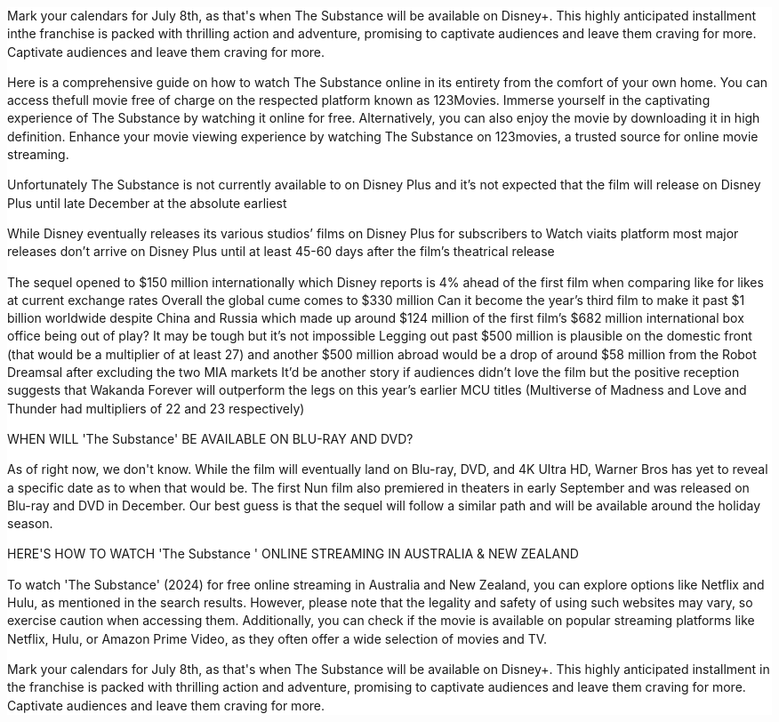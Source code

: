 
Mark your calendars for July 8th, as that's when The Substance will be available on Disney+. This highly anticipated installment inthe franchise is packed with thrilling action and adventure, promising to captivate audiences and leave them craving for more. Captivate audiences and leave them craving for more.


Here is a comprehensive guide on how to watch The Substance online in its entirety from the comfort of your own home. You can access thefull movie free of charge on the respected platform known as 123Movies. Immerse yourself in the captivating experience of The Substance by watching it online for free. Alternatively, you can also enjoy the movie by downloading it in high definition. Enhance your movie viewing experience by watching The Substance on 123movies, a trusted source for online movie streaming.


Unfortunately The Substance is not currently available to on Disney Plus and it’s not expected that the film will release on Disney Plus until late December at the absolute earliest


While Disney eventually releases its various studios’ films on Disney Plus for subscribers to Watch viaits platform most major releases don’t arrive on Disney Plus until at least 45-60 days after the film’s theatrical release


The sequel opened to $150 million internationally which Disney reports is 4% ahead of the first film when comparing like for likes at current exchange rates Overall the global cume comes to $330 million Can it become the year’s third film to make it past $1 billion worldwide despite China and Russia which made up around $124 million of the first film’s $682 million international box office being out of play? It may be tough but it’s not impossible Legging out past $500 million is plausible on the domestic front (that would be a multiplier of at least 27) and another $500 million abroad would be a drop of around $58 million from the Robot Dreamsal after excluding the two MIA markets It’d be another story if audiences didn’t love the film but the positive reception suggests that Wakanda Forever will outperform the legs on this year’s earlier MCU titles (Multiverse of Madness and Love and Thunder had multipliers of 22 and 23 respectively)


WHEN WILL 'The Substance' BE AVAILABLE ON BLU-RAY AND DVD?


As of right now, we don't know. While the film will eventually land on Blu-ray, DVD, and 4K Ultra HD, Warner Bros has yet to reveal a specific date as to when that would be. The first Nun film also premiered in theaters in early September and was released on Blu-ray and DVD in December. Our best guess is that the sequel will follow a similar path and will be available around the holiday season.


HERE'S HOW TO WATCH 'The Substance ' ONLINE STREAMING IN AUSTRALIA & NEW ZEALAND


To watch 'The Substance' (2024) for free online streaming in Australia and New Zealand, you can explore options like Netflix and Hulu, as mentioned in the search results. However, please note that the legality and safety of using such websites may vary, so exercise caution when accessing them. Additionally, you can check if the movie is available on popular streaming platforms like Netflix, Hulu, or Amazon Prime Video, as they often offer a wide selection of movies and TV.


Mark your calendars for July 8th, as that's when The Substance will be available on Disney+. This highly anticipated installment in the franchise is packed with thrilling action and adventure, promising to captivate audiences and leave them craving for more. Captivate audiences and leave them craving for more.
